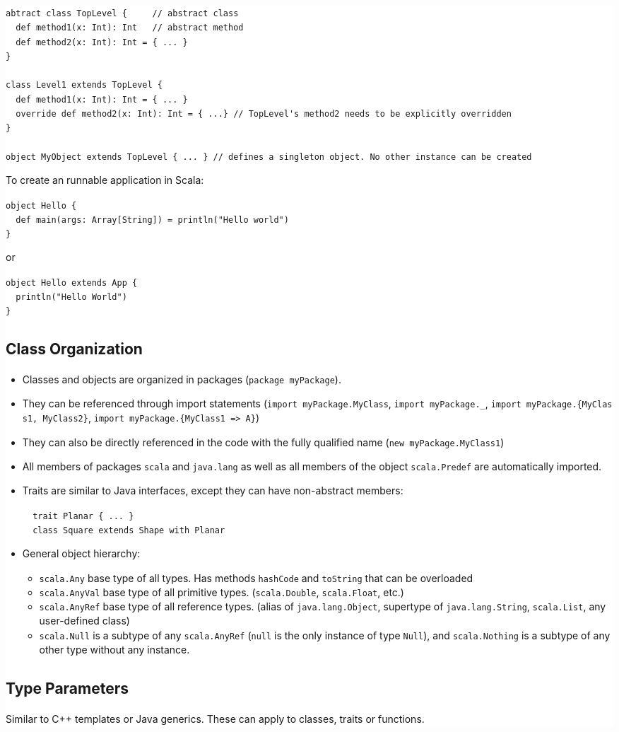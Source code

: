    abtract class TopLevel {     // abstract class  
      def method1(x: Int): Int   // abstract method  
      def method2(x: Int): Int = { ... }  
    }

    class Level1 extends TopLevel {  
      def method1(x: Int): Int = { ... }  
      override def method2(x: Int): Int = { ...} // TopLevel's method2 needs to be explicitly overridden  
    }

    object MyObject extends TopLevel { ... } // defines a singleton object. No other instance can be created

To create an runnable application in Scala:

    object Hello {  
      def main(args: Array[String]) = println("Hello world")  
    }
    
or

    object Hello extends App {
      println("Hello World")
    }

## Class Organization

- Classes and objects are organized in packages (`package myPackage`).

- They can be referenced through import statements (`import myPackage.MyClass`, `import myPackage._`,
`import myPackage.{MyClass1, MyClass2}`, `import myPackage.{MyClass1 => A}`)

- They can also be directly referenced in the code with the fully qualified name (`new myPackage.MyClass1`)

- All members of packages `scala` and `java.lang` as well as all members of the object `scala.Predef` are automatically imported.

- Traits are similar to Java interfaces, except they can have non-abstract members:

        trait Planar { ... }
        class Square extends Shape with Planar

- General object hierarchy:

    - `scala.Any` base type of all types. Has methods `hashCode` and `toString` that can be overloaded
    - `scala.AnyVal` base type of all primitive types. (`scala.Double`, `scala.Float`, etc.)
    - `scala.AnyRef` base type of all reference types. (alias of `java.lang.Object`, supertype of `java.lang.String`, `scala.List`, any user-defined class)
    - `scala.Null` is a subtype of any `scala.AnyRef` (`null` is the only instance of type `Null`),
       and `scala.Nothing` is a subtype of any other type without any instance.

## Type Parameters

Similar to C++ templates or Java generics. These can apply to classes, traits or functions.
